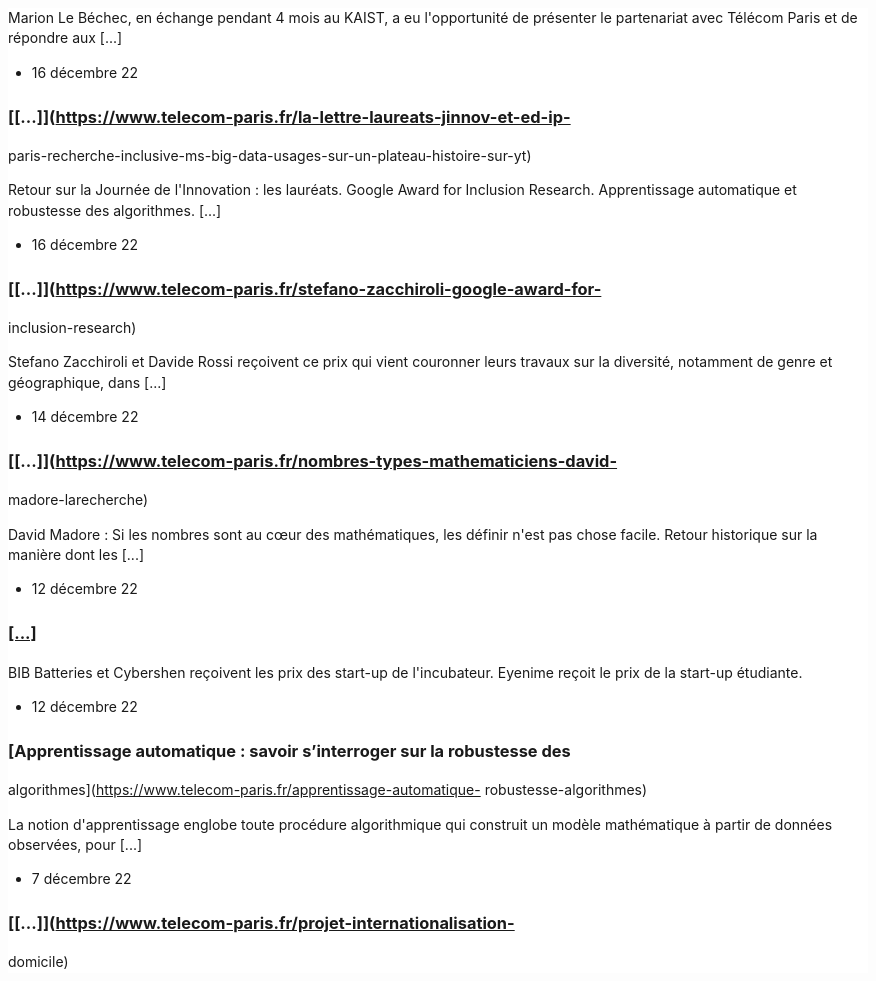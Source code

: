 Marion Le Béchec, en échange pendant 4 mois au KAIST, a eu l'opportunité de
présenter le partenariat avec Télécom Paris et de répondre aux [...]

  * 16 décembre 22

###  [[...]](https://www.telecom-paris.fr/la-lettre-laureats-jinnov-et-ed-ip-
paris-recherche-inclusive-ms-big-data-usages-sur-un-plateau-histoire-sur-yt)

Retour sur la Journée de l'Innovation : les lauréats. Google Award for
Inclusion Research. Apprentissage automatique et robustesse des algorithmes.
[...]

  * 16 décembre 22

###  [[...]](https://www.telecom-paris.fr/stefano-zacchiroli-google-award-for-
inclusion-research)

Stefano Zacchiroli et Davide Rossi reçoivent ce prix qui vient couronner leurs
travaux sur la diversité, notamment de genre et géographique, dans [...]

  * 14 décembre 22

###  [[...]](https://www.telecom-paris.fr/nombres-types-mathematiciens-david-
madore-larecherche)

David Madore : Si les nombres sont au cœur des mathématiques, les définir
n'est pas chose facile. Retour historique sur la manière dont les [...]

  * 12 décembre 22

###  [[...]](https://www.telecom-paris.fr/journee-innovation)

BIB Batteries et Cybershen reçoivent les prix des start-up de l'incubateur.
Eyenime reçoit le prix de la start-up étudiante.

  * 12 décembre 22

###  [Apprentissage automatique : savoir s’interroger sur la robustesse des
algorithmes](https://www.telecom-paris.fr/apprentissage-automatique-
robustesse-algorithmes)

La notion d'apprentissage englobe toute procédure algorithmique qui construit
un modèle mathématique à partir de données observées, pour [...]

  * 7 décembre 22

###  [[...]](https://www.telecom-paris.fr/projet-internationalisation-
domicile)
